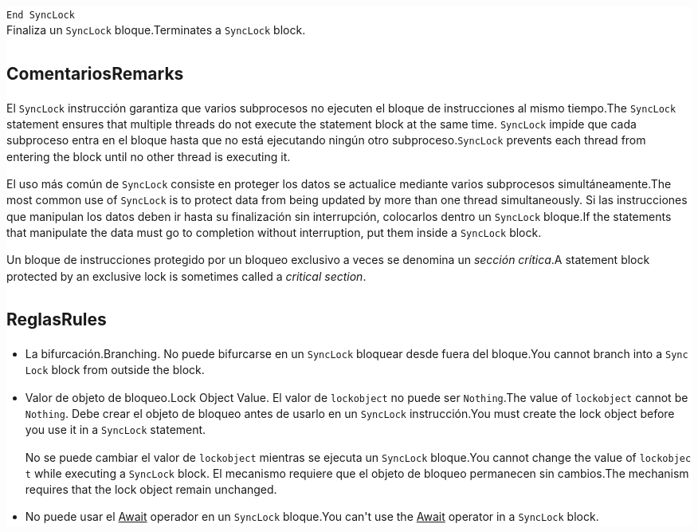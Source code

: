  `End SyncLock`  
 <span data-ttu-id="d5b30-110">Finaliza un `SyncLock` bloque.</span><span class="sxs-lookup"><span data-stu-id="d5b30-110">Terminates a `SyncLock` block.</span></span>  
  
## <a name="remarks"></a><span data-ttu-id="d5b30-111">Comentarios</span><span class="sxs-lookup"><span data-stu-id="d5b30-111">Remarks</span></span>  
 <span data-ttu-id="d5b30-112">El `SyncLock` instrucción garantiza que varios subprocesos no ejecuten el bloque de instrucciones al mismo tiempo.</span><span class="sxs-lookup"><span data-stu-id="d5b30-112">The `SyncLock` statement ensures that multiple threads do not execute the statement block at the same time.</span></span> <span data-ttu-id="d5b30-113">`SyncLock` impide que cada subproceso entra en el bloque hasta que no está ejecutando ningún otro subproceso.</span><span class="sxs-lookup"><span data-stu-id="d5b30-113">`SyncLock` prevents each thread from entering the block until no other thread is executing it.</span></span>  
  
 <span data-ttu-id="d5b30-114">El uso más común de `SyncLock` consiste en proteger los datos se actualice mediante varios subprocesos simultáneamente.</span><span class="sxs-lookup"><span data-stu-id="d5b30-114">The most common use of `SyncLock` is to protect data from being updated by more than one thread simultaneously.</span></span> <span data-ttu-id="d5b30-115">Si las instrucciones que manipulan los datos deben ir hasta su finalización sin interrupción, colocarlos dentro un `SyncLock` bloque.</span><span class="sxs-lookup"><span data-stu-id="d5b30-115">If the statements that manipulate the data must go to completion without interruption, put them inside a `SyncLock` block.</span></span>  
  
 <span data-ttu-id="d5b30-116">Un bloque de instrucciones protegido por un bloqueo exclusivo a veces se denomina un *sección crítica*.</span><span class="sxs-lookup"><span data-stu-id="d5b30-116">A statement block protected by an exclusive lock is sometimes called a *critical section*.</span></span>  
  
## <a name="rules"></a><span data-ttu-id="d5b30-117">Reglas</span><span class="sxs-lookup"><span data-stu-id="d5b30-117">Rules</span></span>  
  
- <span data-ttu-id="d5b30-118">La bifurcación.</span><span class="sxs-lookup"><span data-stu-id="d5b30-118">Branching.</span></span> <span data-ttu-id="d5b30-119">No puede bifurcarse en un `SyncLock` bloquear desde fuera del bloque.</span><span class="sxs-lookup"><span data-stu-id="d5b30-119">You cannot branch into a `SyncLock` block from outside the block.</span></span>  
  
- <span data-ttu-id="d5b30-120">Valor de objeto de bloqueo.</span><span class="sxs-lookup"><span data-stu-id="d5b30-120">Lock Object Value.</span></span> <span data-ttu-id="d5b30-121">El valor de `lockobject` no puede ser `Nothing`.</span><span class="sxs-lookup"><span data-stu-id="d5b30-121">The value of `lockobject` cannot be `Nothing`.</span></span> <span data-ttu-id="d5b30-122">Debe crear el objeto de bloqueo antes de usarlo en un `SyncLock` instrucción.</span><span class="sxs-lookup"><span data-stu-id="d5b30-122">You must create the lock object before you use it in a `SyncLock` statement.</span></span>  
  
     <span data-ttu-id="d5b30-123">No se puede cambiar el valor de `lockobject` mientras se ejecuta un `SyncLock` bloque.</span><span class="sxs-lookup"><span data-stu-id="d5b30-123">You cannot change the value of `lockobject` while executing a `SyncLock` block.</span></span> <span data-ttu-id="d5b30-124">El mecanismo requiere que el objeto de bloqueo permanecen sin cambios.</span><span class="sxs-lookup"><span data-stu-id="d5b30-124">The mechanism requires that the lock object remain unchanged.</span></span>  
  
- <span data-ttu-id="d5b30-125">No puede usar el [Await](../../../visual-basic/language-reference/operators/await-operator.md) operador en un `SyncLock` bloque.</span><span class="sxs-lookup"><span data-stu-id="d5b30-125">You can't use the [Await](../../../visual-basic/language-reference/operators/await-operator.md) operator in a `SyncLock` block.</span></span>  
  